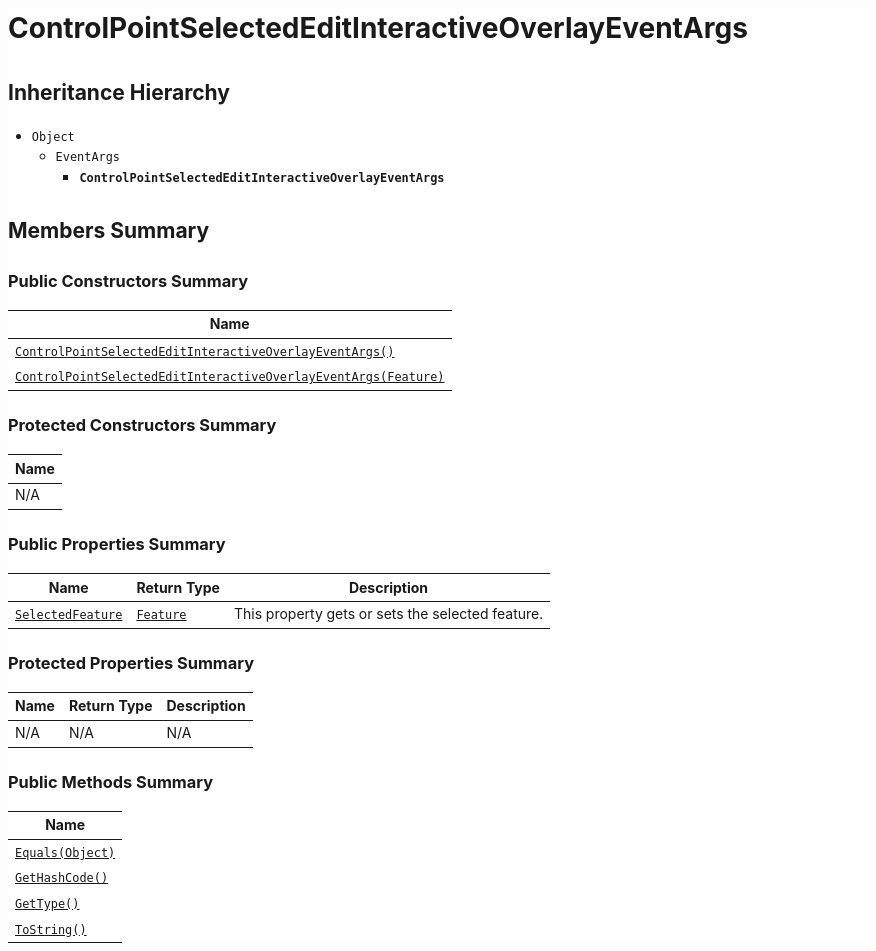 # ControlPointSelectedEditInteractiveOverlayEventArgs


## Inheritance Hierarchy

+ `Object`
  + `EventArgs`
    + **`ControlPointSelectedEditInteractiveOverlayEventArgs`**

## Members Summary

### Public Constructors Summary


|Name|
|---|
|[`ControlPointSelectedEditInteractiveOverlayEventArgs()`](#controlpointselectededitinteractiveoverlayeventargs)|
|[`ControlPointSelectedEditInteractiveOverlayEventArgs(Feature)`](#controlpointselectededitinteractiveoverlayeventargsfeature)|

### Protected Constructors Summary


|Name|
|---|
|N/A|

### Public Properties Summary

|Name|Return Type|Description|
|---|---|---|
|[`SelectedFeature`](#selectedfeature)|[`Feature`](../ThinkGeo.Core/ThinkGeo.Core.Feature.md)|This property gets or sets the selected feature.|

### Protected Properties Summary

|Name|Return Type|Description|
|---|---|---|
|N/A|N/A|N/A|

### Public Methods Summary


|Name|
|---|
|[`Equals(Object)`](#equalsobject)|
|[`GetHashCode()`](#gethashcode)|
|[`GetType()`](#gettype)|
|[`ToString()`](#tostring)|
